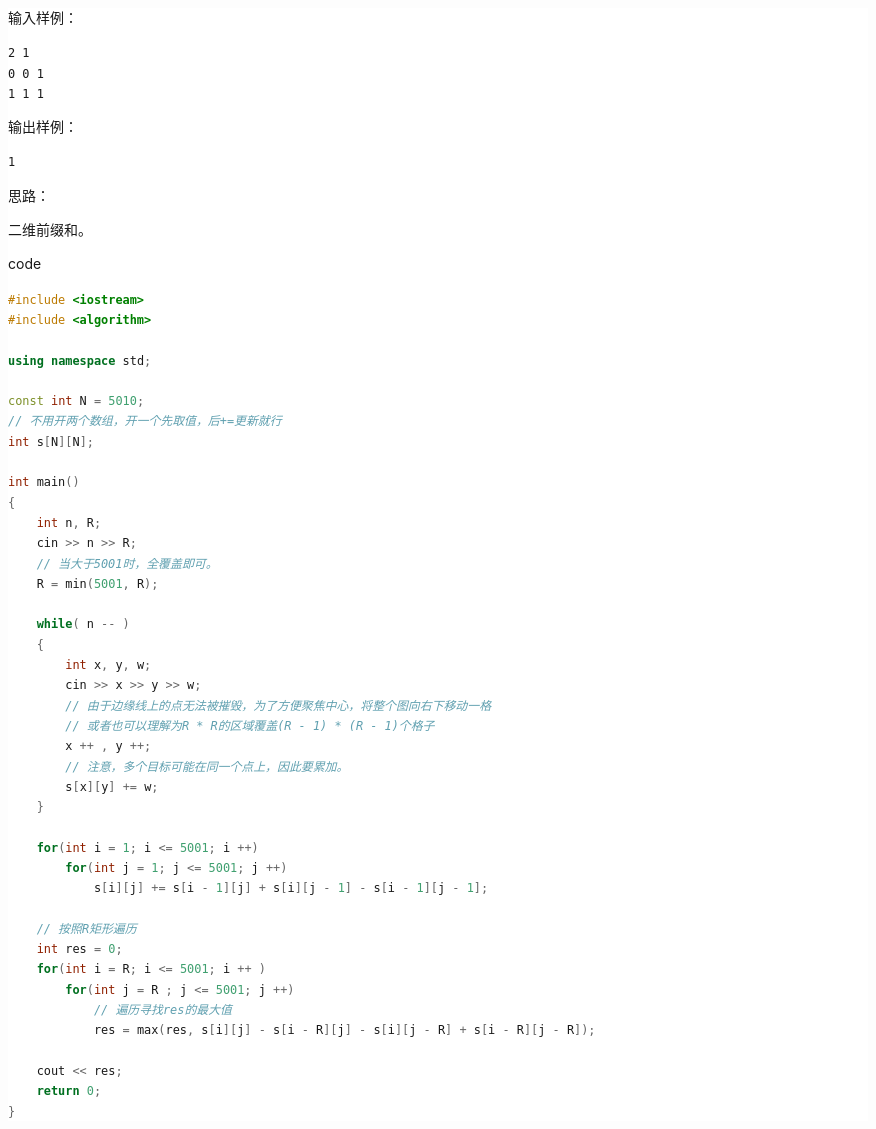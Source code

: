 输入样例：

```
2 1
0 0 1
1 1 1
```

输出样例：

```
1
```

思路：

二维前缀和。

code

```cpp
#include <iostream>
#include <algorithm>

using namespace std;

const int N = 5010;
// 不用开两个数组，开一个先取值，后+=更新就行
int s[N][N];

int main()
{
    int n, R;
    cin >> n >> R;
    // 当大于5001时，全覆盖即可。
    R = min(5001, R);

    while( n -- )
    {
        int x, y, w;
        cin >> x >> y >> w;
        // 由于边缘线上的点无法被摧毁，为了方便聚焦中心，将整个图向右下移动一格
        // 或者也可以理解为R * R的区域覆盖(R - 1) * (R - 1)个格子
        x ++ , y ++;
        // 注意，多个目标可能在同一个点上，因此要累加。
        s[x][y] += w;
    }

    for(int i = 1; i <= 5001; i ++)
        for(int j = 1; j <= 5001; j ++)
            s[i][j] += s[i - 1][j] + s[i][j - 1] - s[i - 1][j - 1];

    // 按照R矩形遍历
    int res = 0;
    for(int i = R; i <= 5001; i ++ )
        for(int j = R ; j <= 5001; j ++)
            // 遍历寻找res的最大值
            res = max(res, s[i][j] - s[i - R][j] - s[i][j - R] + s[i - R][j - R]);

    cout << res;
    return 0;
}
```
